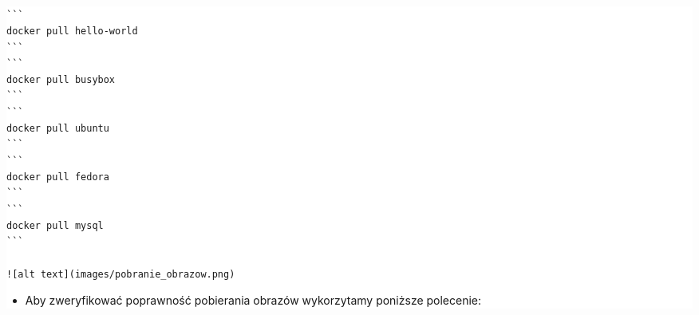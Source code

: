     ```
    docker pull hello-world
    ```
    ```
    docker pull busybox
    ```
    ```
    docker pull ubuntu
    ```
    ```
    docker pull fedora
    ```
    ```
    docker pull mysql
    ```

    ![alt text](images/pobranie_obrazow.png)

  - Aby zweryfikować poprawność pobierania obrazów wykorzytamy poniższe polecenie:
